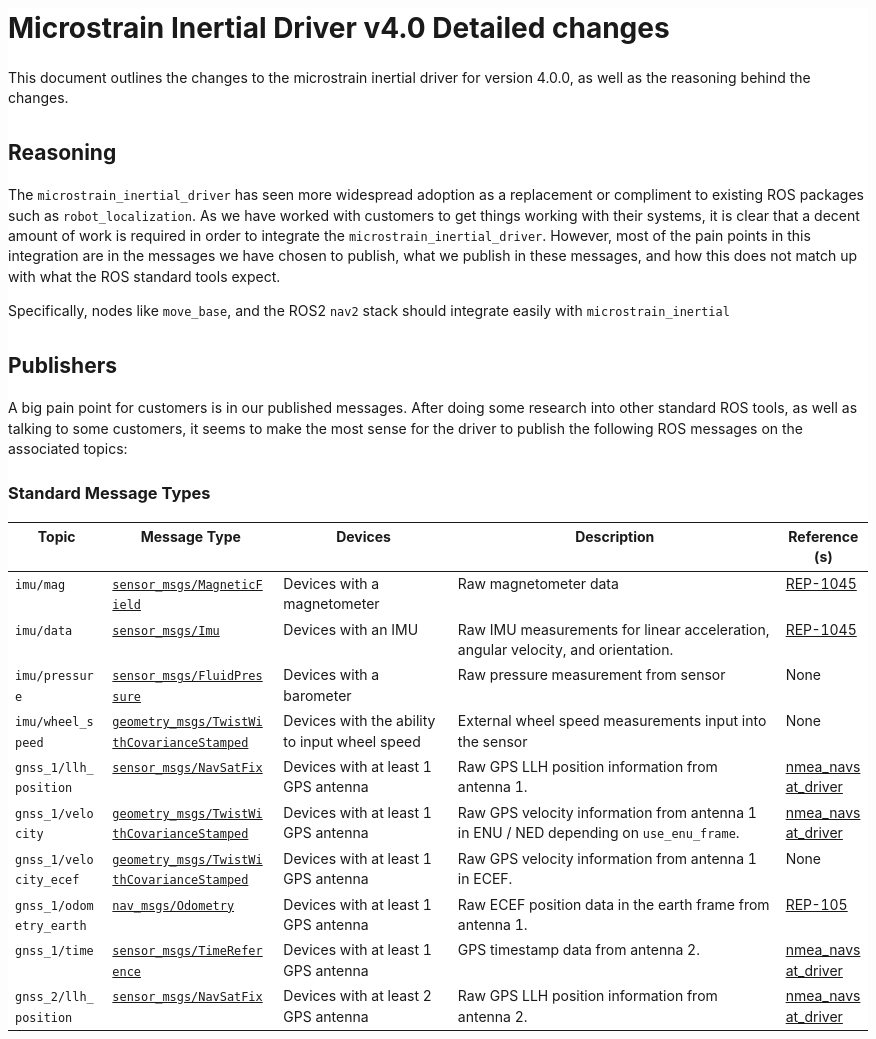 # Microstrain Inertial Driver v4.0 Detailed changes

This document outlines the changes to the microstrain inertial driver for version 4.0.0, as well as the reasoning behind the changes.

## Reasoning

The `microstrain_inertial_driver` has seen more widespread adoption as a replacement or compliment to existing ROS packages such as
`robot_localization`. As we have worked with customers to get things working with their systems, it is clear that a decent amount of work is required
in order to integrate the `microstrain_inertial_driver`. However, most of the pain points in this integration are in the messages we have chosen to publish,
what we publish in these messages, and how this does not match up with what the ROS standard tools expect.

Specifically, nodes like `move_base`, and the ROS2 `nav2` stack should integrate easily with `microstrain_inertial`

## Publishers

A big pain point for customers is in our published messages. After doing some research into other standard ROS tools, as well as talking to some customers,
it seems to make the most sense for the driver to publish the following ROS messages on the associated topics:

### Standard Message Types
| Topic                      | Message Type                                                                                                                         | Devices                                                | Description                                                                             | Reference(s)                                                 |
| -------------------------- | ------------------------------------------------------------------------------------------------------------------------------------ | ------------------------------------------------------ | --------------------------------------------------------------------------------------- | ------------------------------------------------------------ |
| `imu/mag`                  | [`sensor_msgs/MagneticField`](http://docs.ros.org/en/melodic/api/sensor_msgs/html/msg/MagneticField.html)                            | Devices with a magnetometer                            | Raw magnetometer data                                                                   | [REP-1045](https://www.ros.org/reps/rep-0145.html)           |
| `imu/data`                 | [`sensor_msgs/Imu`](http://docs.ros.org/en/melodic/api/sensor_msgs/html/msg/Imu.html)                                                | Devices with an IMU                                    | Raw IMU measurements for linear acceleration, angular velocity, and orientation.        | [REP-1045](https://www.ros.org/reps/rep-0145.html)           |
| `imu/pressure`             | [`sensor_msgs/FluidPressure`](http://docs.ros.org/en/melodic/api/sensor_msgs/html/msg/FluidPressure.html)                            | Devices with a barometer                               | Raw pressure measurement from sensor                                                    | None                                                         |
| `imu/wheel_speed`          | [`geometry_msgs/TwistWithCovarianceStamped`](http://docs.ros.org/en/api/geometry_msgs/html/msg/TwistWithCovarianceStamped.html)      | Devices with the ability to input wheel speed          | External wheel speed measurements input into the sensor                                 | None                                                         |
| `gnss_1/llh_position`      | [`sensor_msgs/NavSatFix`](http://docs.ros.org/en/api/sensor_msgs/html/msg/NavSatFix.html)                                            | Devices with at least 1 GPS antenna                    | Raw GPS LLH position information from antenna 1.                                        | [nmea_navsat_driver](http://wiki.ros.org/nmea_navsat_driver) |
| `gnss_1/velocity`          | [`geometry_msgs/TwistWithCovarianceStamped`](http://docs.ros.org/en/api/geometry_msgs/html/msg/TwistWithCovarianceStamped.html)      | Devices with at least 1 GPS antenna                    | Raw GPS velocity information from antenna 1 in ENU / NED depending on `use_enu_frame`.  | [nmea_navsat_driver](http://wiki.ros.org/nmea_navsat_driver) |
| `gnss_1/velocity_ecef`     | [`geometry_msgs/TwistWithCovarianceStamped`](http://docs.ros.org/en/api/geometry_msgs/html/msg/TwistWithCovarianceStamped.html)      | Devices with at least 1 GPS antenna                    | Raw GPS velocity information from antenna 1 in ECEF.                                    | None                                                         |
| `gnss_1/odometry_earth`    | [`nav_msgs/Odometry`](http://docs.ros.org/en/melodic/api/nav_msgs/html/msg/Odometry.html)                                            | Devices with at least 1 GPS antenna                    | Raw ECEF position data in the earth frame from antenna 1.                               | [REP-105](https://www.ros.org/reps/rep-0105.html#earth)      |
| `gnss_1/time`              | [`sensor_msgs/TimeReference`](http://docs.ros.org/en/api/sensor_msgs/html/msg/TimeReference.html)                                    | Devices with at least 1 GPS antenna                    | GPS timestamp data from antenna 2.                                                      | [nmea_navsat_driver](http://wiki.ros.org/nmea_navsat_driver) |
| `gnss_2/llh_position`      | [`sensor_msgs/NavSatFix`](http://docs.ros.org/en/api/sensor_msgs/html/msg/NavSatFix.html)                                            | Devices with at least 2 GPS antenna                    | Raw GPS LLH position information from antenna 2.                                        | [nmea_navsat_driver](http://wiki.ros.org/nmea_navsat_driver) |
